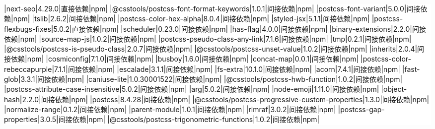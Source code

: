 |next-seo|4.29.0|直接依赖|npm|
|@csstools/postcss-font-format-keywords|1.0.1|间接依赖|npm|
|postcss-font-variant|5.0.0|间接依赖|npm|
|tslib|2.6.2|间接依赖|npm|
|postcss-color-hex-alpha|8.0.4|间接依赖|npm|
|styled-jsx|5.1.1|间接依赖|npm|
|postcss-flexbugs-fixes|5.0.2|直接依赖|npm|
|scheduler|0.23.0|间接依赖|npm|
|has-flag|4.0.0|间接依赖|npm|
|binary-extensions|2.2.0|间接依赖|npm|
|source-map-js|1.0.2|间接依赖|npm|
|postcss-pseudo-class-any-link|7.1.6|间接依赖|npm|
|tmp|0.2.1|间接依赖|npm|
|@csstools/postcss-is-pseudo-class|2.0.7|间接依赖|npm|
|@csstools/postcss-unset-value|1.0.2|间接依赖|npm|
|inherits|2.0.4|间接依赖|npm|
|cosmiconfig|7.1.0|间接依赖|npm|
|busboy|1.6.0|间接依赖|npm|
|concat-map|0.0.1|间接依赖|npm|
|postcss-color-rebeccapurple|7.1.1|间接依赖|npm|
|escalade|3.1.1|间接依赖|npm|
|fs-extra|10.1.0|间接依赖|npm|
|acorn|7.4.1|间接依赖|npm|
|fast-glob|3.3.1|间接依赖|npm|
|caniuse-lite|1.0.30001522|间接依赖|npm|
|@csstools/postcss-hwb-function|1.0.2|间接依赖|npm|
|postcss-attribute-case-insensitive|5.0.2|间接依赖|npm|
|arg|5.0.2|间接依赖|npm|
|node-emoji|1.11.0|间接依赖|npm|
|object-hash|2.2.0|间接依赖|npm|
|postcss|8.4.28|间接依赖|npm|
|@csstools/postcss-progressive-custom-properties|1.3.0|间接依赖|npm|
|normalize-range|0.1.2|间接依赖|npm|
|parent-module|1.0.1|间接依赖|npm|
|rimraf|3.0.2|间接依赖|npm|
|postcss-gap-properties|3.0.5|间接依赖|npm|
|@csstools/postcss-trigonometric-functions|1.0.2|间接依赖|npm|